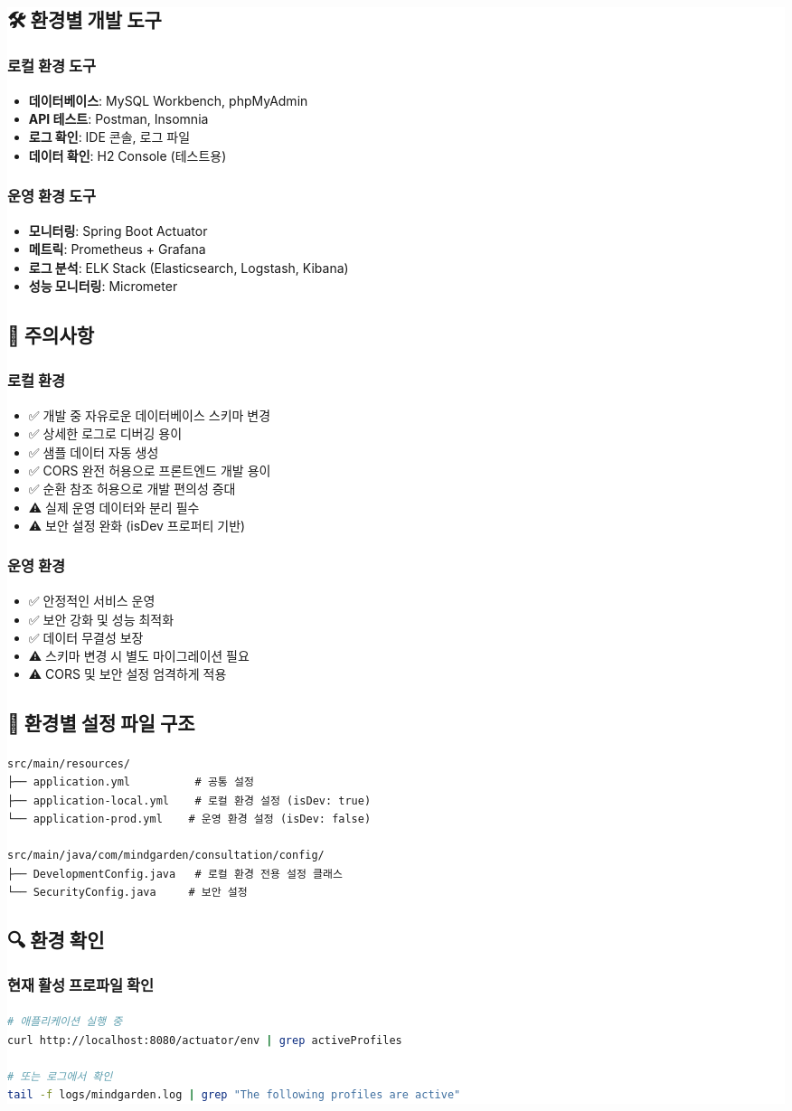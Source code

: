 ## 🛠 환경별 개발 도구

### **로컬 환경 도구**
- **데이터베이스**: MySQL Workbench, phpMyAdmin
- **API 테스트**: Postman, Insomnia
- **로그 확인**: IDE 콘솔, 로그 파일
- **데이터 확인**: H2 Console (테스트용)

### **운영 환경 도구**
- **모니터링**: Spring Boot Actuator
- **메트릭**: Prometheus + Grafana
- **로그 분석**: ELK Stack (Elasticsearch, Logstash, Kibana)
- **성능 모니터링**: Micrometer

## 🚨 주의사항

### **로컬 환경**
- ✅ 개발 중 자유로운 데이터베이스 스키마 변경
- ✅ 상세한 로그로 디버깅 용이
- ✅ 샘플 데이터 자동 생성
- ✅ CORS 완전 허용으로 프론트엔드 개발 용이
- ✅ 순환 참조 허용으로 개발 편의성 증대
- ⚠️ 실제 운영 데이터와 분리 필수
- ⚠️ 보안 설정 완화 (isDev 프로퍼티 기반)

### **운영 환경**
- ✅ 안정적인 서비스 운영
- ✅ 보안 강화 및 성능 최적화
- ✅ 데이터 무결성 보장
- ⚠️ 스키마 변경 시 별도 마이그레이션 필요
- ⚠️ CORS 및 보안 설정 엄격하게 적용

## 📝 환경별 설정 파일 구조

```
src/main/resources/
├── application.yml          # 공통 설정
├── application-local.yml    # 로컬 환경 설정 (isDev: true)
└── application-prod.yml    # 운영 환경 설정 (isDev: false)

src/main/java/com/mindgarden/consultation/config/
├── DevelopmentConfig.java   # 로컬 환경 전용 설정 클래스
└── SecurityConfig.java     # 보안 설정
```

## 🔍 환경 확인

### **현재 활성 프로파일 확인**
```bash
# 애플리케이션 실행 중
curl http://localhost:8080/actuator/env | grep activeProfiles

# 또는 로그에서 확인
tail -f logs/mindgarden.log | grep "The following profiles are active"
```
